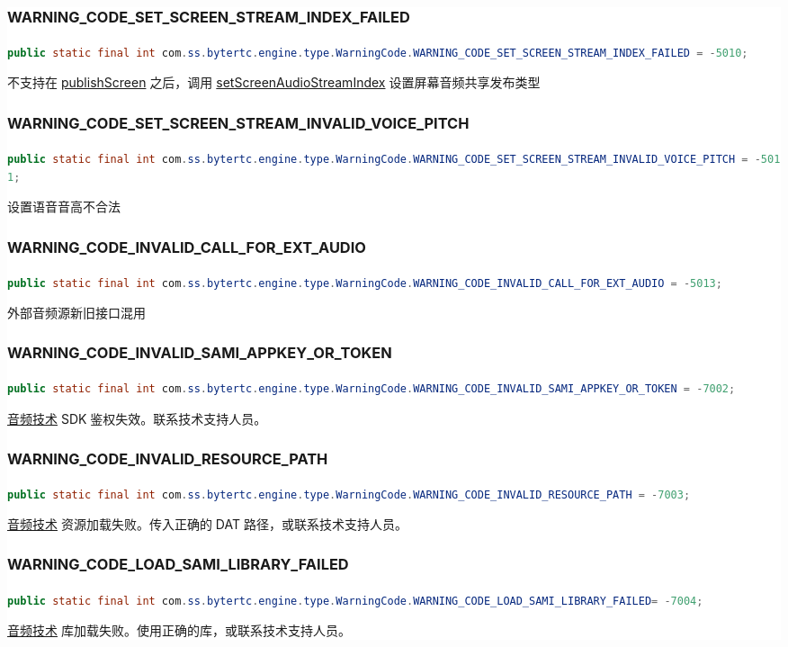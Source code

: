
<span id="WarningCode-warning_code_set_screen_stream_index_failed"></span>
### WARNING_CODE_SET_SCREEN_STREAM_INDEX_FAILED
```java
public static final int com.ss.bytertc.engine.type.WarningCode.WARNING_CODE_SET_SCREEN_STREAM_INDEX_FAILED = -5010;
```
不支持在 [publishScreen](Android-api.md#RTCRoom-publishscreen) 之后，调用 [setScreenAudioStreamIndex](Android-api.md#RTCVideo-setscreenaudiostreamindex) 设置屏幕音频共享发布类型


<span id="WarningCode-warning_code_set_screen_stream_invalid_voice_pitch"></span>
### WARNING_CODE_SET_SCREEN_STREAM_INVALID_VOICE_PITCH
```java
public static final int com.ss.bytertc.engine.type.WarningCode.WARNING_CODE_SET_SCREEN_STREAM_INVALID_VOICE_PITCH = -5011;
```
设置语音音高不合法


<span id="WarningCode-warning_code_invalid_call_for_ext_audio"></span>
### WARNING_CODE_INVALID_CALL_FOR_EXT_AUDIO
```java
public static final int com.ss.bytertc.engine.type.WarningCode.WARNING_CODE_INVALID_CALL_FOR_EXT_AUDIO = -5013;
```
外部音频源新旧接口混用


<span id="WarningCode-warning_code_invalid_sami_appkey_or_token"></span>
### WARNING_CODE_INVALID_SAMI_APPKEY_OR_TOKEN
```java
public static final int com.ss.bytertc.engine.type.WarningCode.WARNING_CODE_INVALID_SAMI_APPKEY_OR_TOKEN = -7002;
```
[音频技术](https://www.volcengine.com/docs/6489/71986) SDK 鉴权失效。联系技术支持人员。


<span id="WarningCode-warning_code_invalid_resource_path"></span>
### WARNING_CODE_INVALID_RESOURCE_PATH
```java
public static final int com.ss.bytertc.engine.type.WarningCode.WARNING_CODE_INVALID_RESOURCE_PATH = -7003;
```
[音频技术](https://www.volcengine.com/docs/6489/71986) 资源加载失败。传入正确的 DAT 路径，或联系技术支持人员。


<span id="WarningCode-warning_code_load_sami_library_failed"></span>
### WARNING_CODE_LOAD_SAMI_LIBRARY_FAILED
```java
public static final int com.ss.bytertc.engine.type.WarningCode.WARNING_CODE_LOAD_SAMI_LIBRARY_FAILED= -7004;
```
[音频技术](https://www.volcengine.com/docs/6489/71986) 库加载失败。使用正确的库，或联系技术支持人员。
